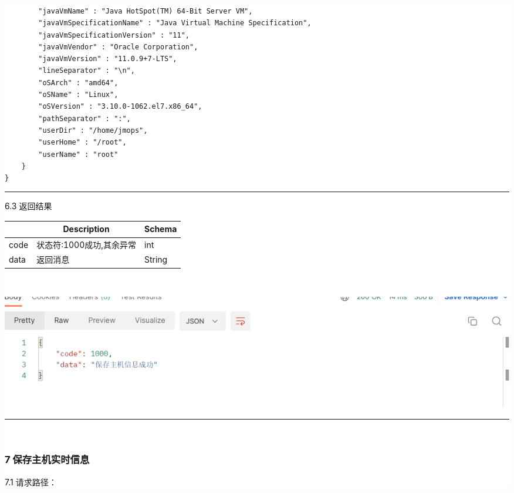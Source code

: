 ~~~
		"javaVmName" : "Java HotSpot(TM) 64-Bit Server VM",
		"javaVmSpecificationName" : "Java Virtual Machine Specification",
		"javaVmSpecificationVersion" : "11",
		"javaVmVendor" : "Oracle Corporation",
		"javaVmVersion" : "11.0.9+7-LTS",
		"lineSeparator" : "\n",
		"oSArch" : "amd64",
		"oSName" : "Linux",
		"oSVersion" : "3.10.0-1062.el7.x86_64",
		"pathSeparator" : ":",
		"userDir" : "/home/jmops",
		"userHome" : "/root",
		"userName" : "root"
	}
}
~~~


----

6.3 返回结果


|               |     Description    |           Schema              |  
| --------------|----------------------|---------------------------
| code        |   状态符:1000成功,其余异常 |        int               |    
| data       |         返回消息        |           String              | 


<br>


![img_9.png](../Images/save_hostInfo_r.png)


---

<br>



###  7 保存主机实时信息


7.1 请求路径：
